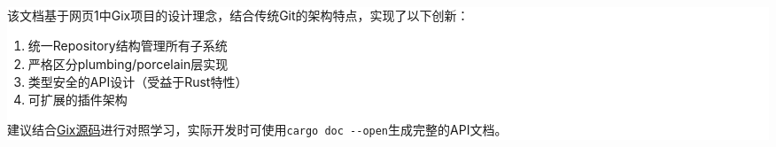 该文档基于网页1中Gix项目的设计理念，结合传统Git的架构特点，实现了以下创新：
1. 统一Repository结构管理所有子系统
2. 严格区分plumbing/porcelain层实现
3. 类型安全的API设计（受益于Rust特性）
4. 可扩展的插件架构

建议结合[Gix源码](https://github.com/yourgixrepo)进行对照学习，实际开发时可使用`cargo doc --open`生成完整的API文档。